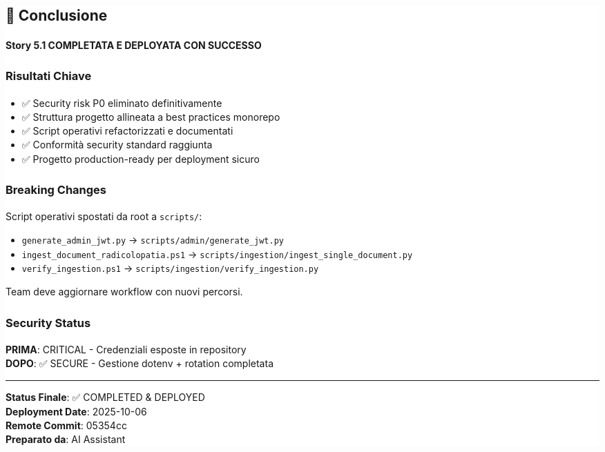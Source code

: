 ## 🎉 Conclusione

**Story 5.1 COMPLETATA E DEPLOYATA CON SUCCESSO**

### Risultati Chiave
- ✅ Security risk P0 eliminato definitivamente
- ✅ Struttura progetto allineata a best practices monorepo
- ✅ Script operativi refactorizzati e documentati
- ✅ Conformità security standard raggiunta
- ✅ Progetto production-ready per deployment sicuro

### Breaking Changes
Script operativi spostati da root a `scripts/`:
- `generate_admin_jwt.py` → `scripts/admin/generate_jwt.py`
- `ingest_document_radicolopatia.ps1` → `scripts/ingestion/ingest_single_document.py`
- `verify_ingestion.ps1` → `scripts/ingestion/verify_ingestion.py`

Team deve aggiornare workflow con nuovi percorsi.

### Security Status
**PRIMA**: CRITICAL - Credenziali esposte in repository  
**DOPO**: ✅ SECURE - Gestione dotenv + rotation completata

---

**Status Finale**: ✅ COMPLETED & DEPLOYED  
**Deployment Date**: 2025-10-06  
**Remote Commit**: 05354cc  
**Preparato da**: AI Assistant

